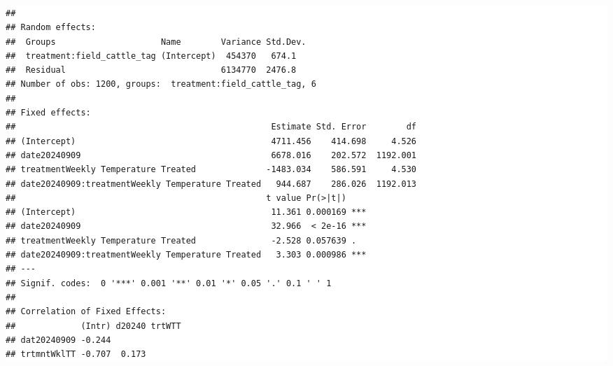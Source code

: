     ## 
    ## Random effects:
    ##  Groups                     Name        Variance Std.Dev.
    ##  treatment:field_cattle_tag (Intercept)  454370   674.1  
    ##  Residual                               6134770  2476.8  
    ## Number of obs: 1200, groups:  treatment:field_cattle_tag, 6
    ## 
    ## Fixed effects:
    ##                                                   Estimate Std. Error        df
    ## (Intercept)                                       4711.456    414.698     4.526
    ## date20240909                                      6678.016    202.572  1192.001
    ## treatmentWeekly Temperature Treated              -1483.034    586.591     4.530
    ## date20240909:treatmentWeekly Temperature Treated   944.687    286.026  1192.013
    ##                                                  t value Pr(>|t|)    
    ## (Intercept)                                       11.361 0.000169 ***
    ## date20240909                                      32.966  < 2e-16 ***
    ## treatmentWeekly Temperature Treated               -2.528 0.057639 .  
    ## date20240909:treatmentWeekly Temperature Treated   3.303 0.000986 ***
    ## ---
    ## Signif. codes:  0 '***' 0.001 '**' 0.01 '*' 0.05 '.' 0.1 ' ' 1
    ## 
    ## Correlation of Fixed Effects:
    ##             (Intr) d20240 trtWTT
    ## dat20240909 -0.244              
    ## trtmntWklTT -0.707  0.173       